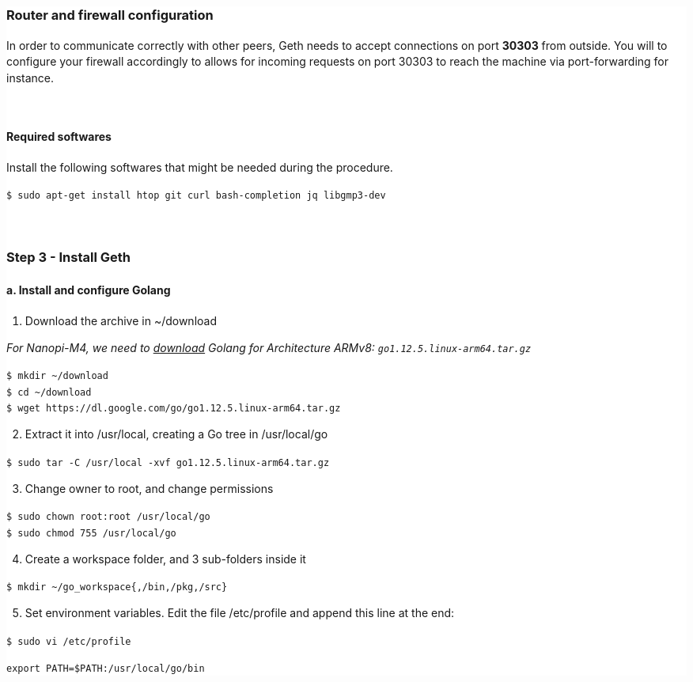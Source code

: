 ### Router and firewall configuration

In order to communicate correctly with other peers, Geth needs to accept connections on port **30303** from outside. You will to configure your firewall accordingly to allows for incoming requests on port 30303 to reach the machine via  port-forwarding for instance.


<br>

#### Required softwares

Install the following softwares that might be needed during the procedure.

```shell
$ sudo apt-get install htop git curl bash-completion jq libgmp3-dev
```


<br>

### Step 3 - Install Geth

#### a. Install and configure Golang

1. Download the archive in ~/download

*For Nanopi-M4, we need to [download](https://golang.org/dl/) Golang for Architecture ARMv8: `go1.12.5.linux-arm64.tar.gz`*

```shell
$ mkdir ~/download
$ cd ~/download
$ wget https://dl.google.com/go/go1.12.5.linux-arm64.tar.gz
```

2. Extract it into /usr/local, creating a Go tree in /usr/local/go

```shell
$ sudo tar -C /usr/local -xvf go1.12.5.linux-arm64.tar.gz
```

3. Change owner to root, and change permissions

```shell
$ sudo chown root:root /usr/local/go
$ sudo chmod 755 /usr/local/go
```

4. Create a workspace folder, and 3 sub-folders inside it

```shell
$ mkdir ~/go_workspace{,/bin,/pkg,/src}
```


5. Set environment variables. Edit the file /etc/profile and append this line at the end:

```shell
$ sudo vi /etc/profile
```

```shell
export PATH=$PATH:/usr/local/go/bin
```
